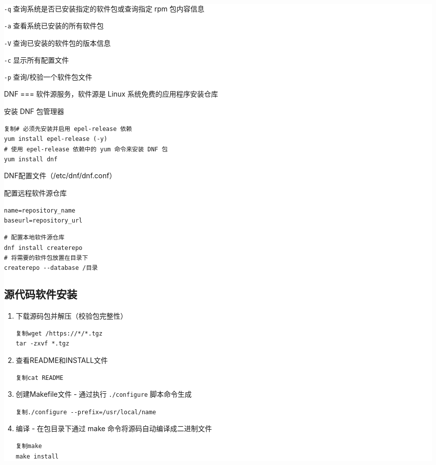 `-q` 查询系统是否已安装指定的软件包或查询指定 rpm 包内容信息

`-a` 查看系统已安装的所有软件包

`-V` 查询已安装的软件包的版本信息

`-c` 显示所有配置文件

`-p` 查询/校验一个软件包文件

DNF === 软件源服务，软件源是 Linux 系统免费的应用程序安装仓库

安装 DNF 包管理器

```shell
复制# 必须先安装并启用 epel-release 依赖
yum install epel-release (-y)
# 使用 epel-release 依赖中的 yum 命令来安装 DNF 包
yum install dnf
```

DNF配置文件（/etc/dnf/dnf.conf）

配置远程软件源仓库

```shell
name=repository_name
baseurl=repository_url
```

```shell
# 配置本地软件源仓库
dnf install createrepo
# 将需要的软件包放置在目录下
createrepo --database /目录
```

## 源代码软件安装

1. 下载源码包并解压（校验包完整性）

   ```shell
   复制wget /https://*/*.tgz
   tar -zxvf *.tgz
   ```

2. 查看README和INSTALL文件

   ```shell
   复制cat README
   ```

3. 创建Makefile文件 - 通过执行 `./configure` 脚本命令生成

   ```shell
   复制./configure --prefix=/usr/local/name
   ```

4. 编译 - 在包目录下通过 make 命令将源码自动编译成二进制文件

   ```shell
   复制make
   make install
   ```
